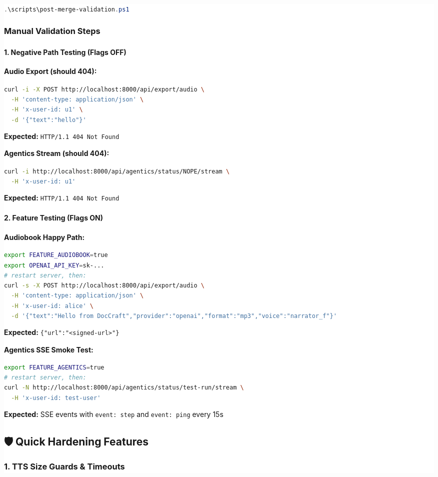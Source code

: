 ```powershell
.\scripts\post-merge-validation.ps1
```

### Manual Validation Steps

#### 1. Negative Path Testing (Flags OFF)

**Audio Export (should 404):**

```bash
curl -i -X POST http://localhost:8000/api/export/audio \
  -H 'content-type: application/json' \
  -H 'x-user-id: u1' \
  -d '{"text":"hello"}'
```

**Expected:** `HTTP/1.1 404 Not Found`

**Agentics Stream (should 404):**

```bash
curl -i http://localhost:8000/api/agentics/status/NOPE/stream \
  -H 'x-user-id: u1'
```

**Expected:** `HTTP/1.1 404 Not Found`

#### 2. Feature Testing (Flags ON)

**Audiobook Happy Path:**

```bash
export FEATURE_AUDIOBOOK=true
export OPENAI_API_KEY=sk-...
# restart server, then:
curl -s -X POST http://localhost:8000/api/export/audio \
  -H 'content-type: application/json' \
  -H 'x-user-id: alice' \
  -d '{"text":"Hello from DocCraft","provider":"openai","format":"mp3","voice":"narrator_f"}'
```

**Expected:** `{"url":"<signed-url>"}`

**Agentics SSE Smoke Test:**

```bash
export FEATURE_AGENTICS=true
# restart server, then:
curl -N http://localhost:8000/api/agentics/status/test-run/stream \
  -H 'x-user-id: test-user'
```

**Expected:** SSE events with `event: step` and `event: ping` every 15s

## 🛡️ Quick Hardening Features

### 1. TTS Size Guards & Timeouts
